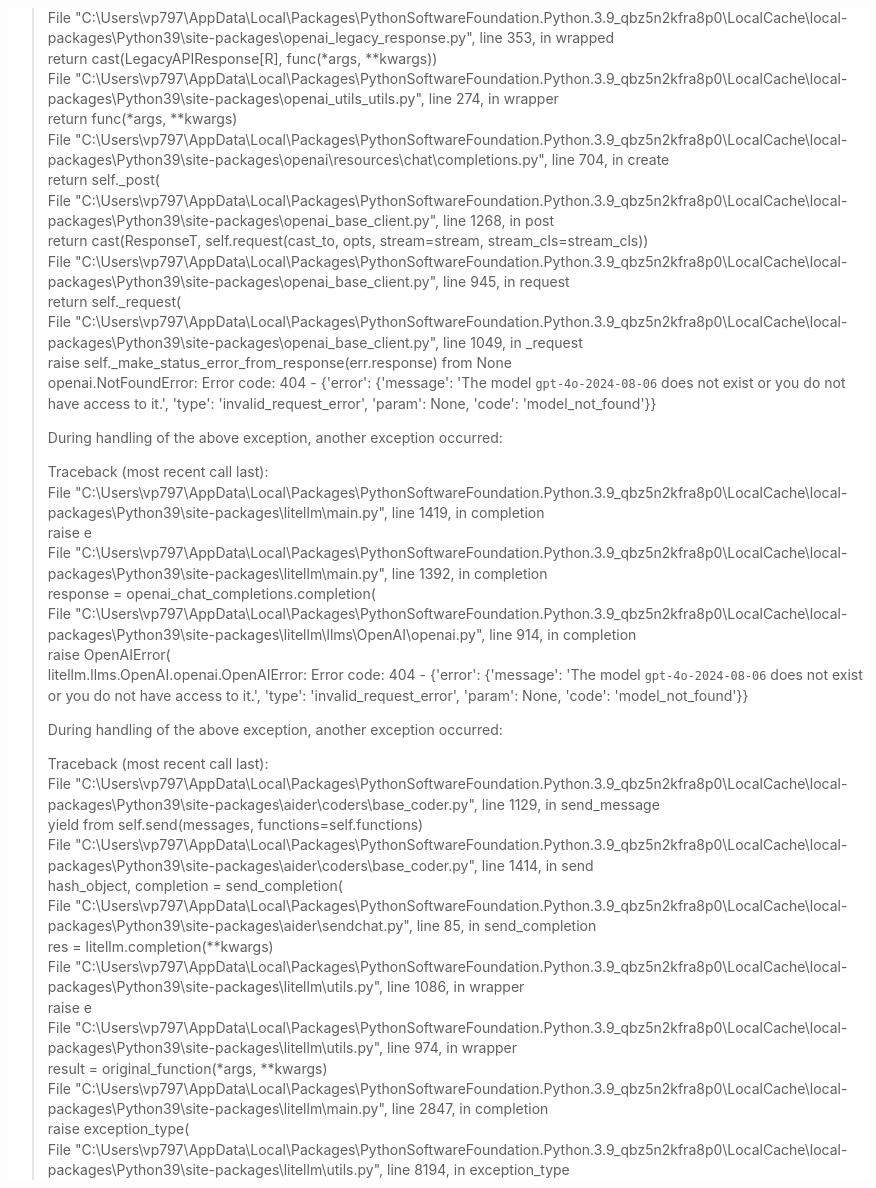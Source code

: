 > File "C:\Users\vp797\AppData\Local\Packages\PythonSoftwareFoundation.Python.3.9_qbz5n2kfra8p0\LocalCache\local-packages\Python39\site-packages\openai\_legacy_response.py", line 353, in wrapped  
> return cast(LegacyAPIResponse[R], func(*args, **kwargs))  
> File "C:\Users\vp797\AppData\Local\Packages\PythonSoftwareFoundation.Python.3.9_qbz5n2kfra8p0\LocalCache\local-packages\Python39\site-packages\openai\_utils\_utils.py", line 274, in wrapper  
> return func(*args, **kwargs)  
> File "C:\Users\vp797\AppData\Local\Packages\PythonSoftwareFoundation.Python.3.9_qbz5n2kfra8p0\LocalCache\local-packages\Python39\site-packages\openai\resources\chat\completions.py", line 704, in create  
> return self._post(  
> File "C:\Users\vp797\AppData\Local\Packages\PythonSoftwareFoundation.Python.3.9_qbz5n2kfra8p0\LocalCache\local-packages\Python39\site-packages\openai\_base_client.py", line 1268, in post  
> return cast(ResponseT, self.request(cast_to, opts, stream=stream, stream_cls=stream_cls))  
> File "C:\Users\vp797\AppData\Local\Packages\PythonSoftwareFoundation.Python.3.9_qbz5n2kfra8p0\LocalCache\local-packages\Python39\site-packages\openai\_base_client.py", line 945, in request  
> return self._request(  
> File "C:\Users\vp797\AppData\Local\Packages\PythonSoftwareFoundation.Python.3.9_qbz5n2kfra8p0\LocalCache\local-packages\Python39\site-packages\openai\_base_client.py", line 1049, in _request  
> raise self._make_status_error_from_response(err.response) from None  
> openai.NotFoundError: Error code: 404 - {'error': {'message': 'The model `gpt-4o-2024-08-06` does not exist or you do not have access to it.', 'type': 'invalid_request_error', 'param': None, 'code': 'model_not_found'}}  
>  
> During handling of the above exception, another exception occurred:  
>  
> Traceback (most recent call last):  
> File "C:\Users\vp797\AppData\Local\Packages\PythonSoftwareFoundation.Python.3.9_qbz5n2kfra8p0\LocalCache\local-packages\Python39\site-packages\litellm\main.py", line 1419, in completion  
> raise e  
> File "C:\Users\vp797\AppData\Local\Packages\PythonSoftwareFoundation.Python.3.9_qbz5n2kfra8p0\LocalCache\local-packages\Python39\site-packages\litellm\main.py", line 1392, in completion  
> response = openai_chat_completions.completion(  
> File "C:\Users\vp797\AppData\Local\Packages\PythonSoftwareFoundation.Python.3.9_qbz5n2kfra8p0\LocalCache\local-packages\Python39\site-packages\litellm\llms\OpenAI\openai.py", line 914, in completion  
> raise OpenAIError(  
> litellm.llms.OpenAI.openai.OpenAIError: Error code: 404 - {'error': {'message': 'The model `gpt-4o-2024-08-06` does not exist or you do not have access to it.', 'type': 'invalid_request_error', 'param': None, 'code': 'model_not_found'}}  
>  
> During handling of the above exception, another exception occurred:  
>  
> Traceback (most recent call last):  
> File "C:\Users\vp797\AppData\Local\Packages\PythonSoftwareFoundation.Python.3.9_qbz5n2kfra8p0\LocalCache\local-packages\Python39\site-packages\aider\coders\base_coder.py", line 1129, in send_message  
> yield from self.send(messages, functions=self.functions)  
> File "C:\Users\vp797\AppData\Local\Packages\PythonSoftwareFoundation.Python.3.9_qbz5n2kfra8p0\LocalCache\local-packages\Python39\site-packages\aider\coders\base_coder.py", line 1414, in send  
> hash_object, completion = send_completion(  
> File "C:\Users\vp797\AppData\Local\Packages\PythonSoftwareFoundation.Python.3.9_qbz5n2kfra8p0\LocalCache\local-packages\Python39\site-packages\aider\sendchat.py", line 85, in send_completion  
> res = litellm.completion(**kwargs)  
> File "C:\Users\vp797\AppData\Local\Packages\PythonSoftwareFoundation.Python.3.9_qbz5n2kfra8p0\LocalCache\local-packages\Python39\site-packages\litellm\utils.py", line 1086, in wrapper  
> raise e  
> File "C:\Users\vp797\AppData\Local\Packages\PythonSoftwareFoundation.Python.3.9_qbz5n2kfra8p0\LocalCache\local-packages\Python39\site-packages\litellm\utils.py", line 974, in wrapper  
> result = original_function(*args, **kwargs)  
> File "C:\Users\vp797\AppData\Local\Packages\PythonSoftwareFoundation.Python.3.9_qbz5n2kfra8p0\LocalCache\local-packages\Python39\site-packages\litellm\main.py", line 2847, in completion  
> raise exception_type(  
> File "C:\Users\vp797\AppData\Local\Packages\PythonSoftwareFoundation.Python.3.9_qbz5n2kfra8p0\LocalCache\local-packages\Python39\site-packages\litellm\utils.py", line 8194, in exception_type  